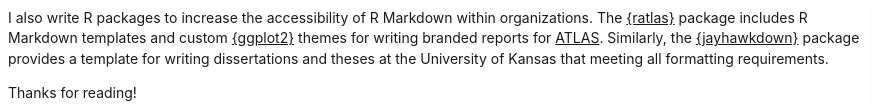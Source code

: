 
I also write R packages to increase the accessibility of R Markdown within organizations.
The [{ratlas}](https://ratlas.netlify.app) package includes R Markdown templates and custom [{ggplot2}](https://ggplot2.tidyverse.org) themes for writing branded reports for [ATLAS](https://atlas.ku.edu).
Similarly, the [{jayhawkdown}](https://jayhawkdown.wjakethompson.com) package provides a template for writing dissertations and theses at the University of Kansas that meeting all formatting requirements.

Thanks for reading!
